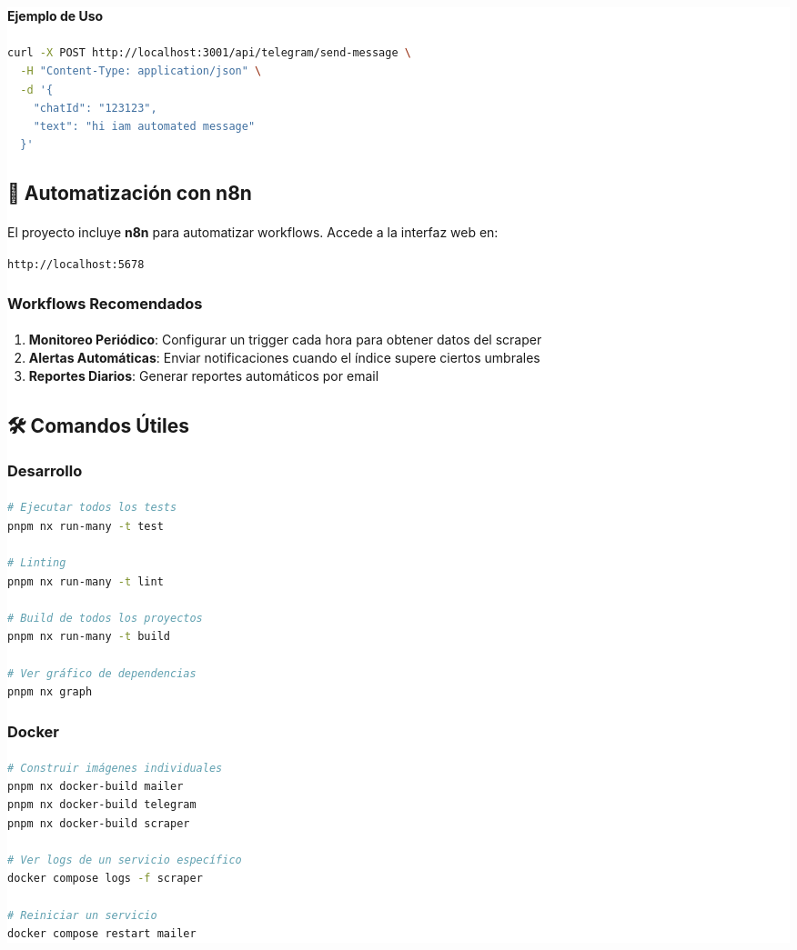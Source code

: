 #### Ejemplo de Uso

```bash
curl -X POST http://localhost:3001/api/telegram/send-message \
  -H "Content-Type: application/json" \
  -d '{
    "chatId": "123123",
    "text": "hi iam automated message"
  }'
```

## 🔄 Automatización con n8n

El proyecto incluye **n8n** para automatizar workflows. Accede a la interfaz web en:

```
http://localhost:5678
```

### Workflows Recomendados

1. **Monitoreo Periódico**: Configurar un trigger cada hora para obtener datos del scraper
2. **Alertas Automáticas**: Enviar notificaciones cuando el índice supere ciertos umbrales
3. **Reportes Diarios**: Generar reportes automáticos por email

## 🛠️ Comandos Útiles

### Desarrollo

```bash
# Ejecutar todos los tests
pnpm nx run-many -t test

# Linting
pnpm nx run-many -t lint

# Build de todos los proyectos
pnpm nx run-many -t build

# Ver gráfico de dependencias
pnpm nx graph
```

### Docker

```bash
# Construir imágenes individuales
pnpm nx docker-build mailer
pnpm nx docker-build telegram
pnpm nx docker-build scraper

# Ver logs de un servicio específico
docker compose logs -f scraper

# Reiniciar un servicio
docker compose restart mailer
```
